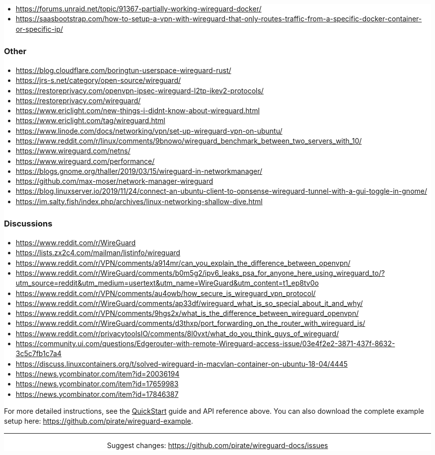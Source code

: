 - https://forums.unraid.net/topic/91367-partially-working-wireguard-docker/
- https://saasbootstrap.com/how-to-setup-a-vpn-with-wireguard-that-only-routes-traffic-from-a-specific-docker-container-or-specific-ip/

### Other

- https://blog.cloudflare.com/boringtun-userspace-wireguard-rust/
- https://jrs-s.net/category/open-source/wireguard/
- https://restoreprivacy.com/openvpn-ipsec-wireguard-l2tp-ikev2-protocols/
- https://restoreprivacy.com/wireguard/
- https://www.ericlight.com/new-things-i-didnt-know-about-wireguard.html
- https://www.ericlight.com/tag/wireguard.html
- https://www.linode.com/docs/networking/vpn/set-up-wireguard-vpn-on-ubuntu/
- https://www.reddit.com/r/linux/comments/9bnowo/wireguard_benchmark_between_two_servers_with_10/
- https://www.wireguard.com/netns/
- https://www.wireguard.com/performance/
- https://blogs.gnome.org/thaller/2019/03/15/wireguard-in-networkmanager/
- https://github.com/max-moser/network-manager-wireguard
- https://blog.linuxserver.io/2019/11/24/connect-an-ubuntu-client-to-opnsense-wireguard-tunnel-with-a-gui-toggle-in-gnome/
- https://im.salty.fish/index.php/archives/linux-networking-shallow-dive.html


### Discussions

- https://www.reddit.com/r/WireGuard
- https://lists.zx2c4.com/mailman/listinfo/wireguard
- https://www.reddit.com/r/VPN/comments/a914mr/can_you_explain_the_difference_between_openvpn/
- https://www.reddit.com/r/WireGuard/comments/b0m5g2/ipv6_leaks_psa_for_anyone_here_using_wireguard_to/?utm_source=reddit&utm_medium=usertext&utm_name=WireGuard&utm_content=t1_ep8tv0o
- https://www.reddit.com/r/VPN/comments/au4owb/how_secure_is_wireguard_vpn_protocol/
- https://www.reddit.com/r/WireGuard/comments/ap33df/wireguard_what_is_so_special_about_it_and_why/
- https://www.reddit.com/r/VPN/comments/9hgs2x/what_is_the_difference_between_wireguard_openvpn/
- https://www.reddit.com/r/WireGuard/comments/d3thxp/port_forwarding_on_the_router_with_wireguard_is/
- https://www.reddit.com/r/privacytoolsIO/comments/8l0vxt/what_do_you_think_guys_of_wireguard/
- https://community.ui.com/questions/Edgerouter-with-remote-Wireguard-access-issue/03e4f2e2-3871-437f-8632-3c5c7fb1c7a4
- https://discuss.linuxcontainers.org/t/solved-wireguard-in-macvlan-container-on-ubuntu-18-04/4445
- https://news.ycombinator.com/item?id=20036194
- https://news.ycombinator.com/item?id=17659983
- https://news.ycombinator.com/item?id=17846387

For more detailed instructions, see the [QuickStart](#QuickStart) guide and API
reference above. You can also download the complete example setup here:
https://github.com/pirate/wireguard-example.


---

<center>
    
Suggest changes: https://github.com/pirate/wireguard-docs/issues
    
</center>


